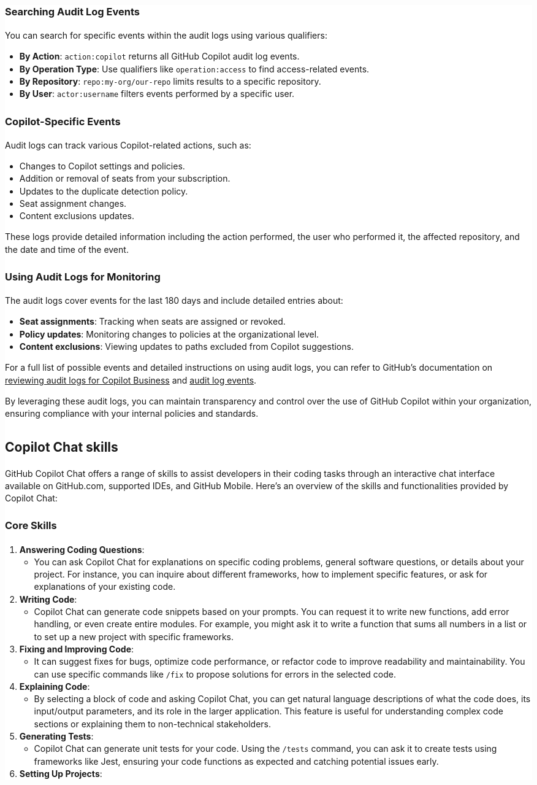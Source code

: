 ### Searching Audit Log Events
You can search for specific events within the audit logs using various qualifiers:
- **By Action**: `action:copilot` returns all GitHub Copilot audit log events.
- **By Operation Type**: Use qualifiers like `operation:access` to find access-related events.
- **By Repository**: `repo:my-org/our-repo` limits results to a specific repository.
- **By User**: `actor:username` filters events performed by a specific user.

### Copilot-Specific Events
Audit logs can track various Copilot-related actions, such as:
- Changes to Copilot settings and policies.
- Addition or removal of seats from your subscription.
- Updates to the duplicate detection policy.
- Seat assignment changes.
- Content exclusions updates.

These logs provide detailed information including the action performed, the user who performed it, the affected repository, and the date and time of the event.

### Using Audit Logs for Monitoring
The audit logs cover events for the last 180 days and include detailed entries about:
- **Seat assignments**: Tracking when seats are assigned or revoked.
- **Policy updates**: Monitoring changes to policies at the organizational level.
- **Content exclusions**: Viewing updates to paths excluded from Copilot suggestions.

For a full list of possible events and detailed instructions on using audit logs, you can refer to GitHub’s documentation on [reviewing audit logs for Copilot Business](https://docs.github.com/en/copilot/managing-copilot/managing-github-copilot-in-your-organization/reviewing-audit-logs-for-copilot-business) and [audit log events](https://docs.github.com/en/enterprise-cloud@latest/admin/monitoring-activity-in-your-enterprise/auditing-your-enterprise/about-the-audit-log).

By leveraging these audit logs, you can maintain transparency and control over the use of GitHub Copilot within your organization, ensuring compliance with your internal policies and standards.


## Copilot Chat skills
GitHub Copilot Chat offers a range of skills to assist developers in their coding tasks through an interactive chat interface available on GitHub.com, supported IDEs, and GitHub Mobile. Here’s an overview of the skills and functionalities provided by Copilot Chat:

### Core Skills

1. **Answering Coding Questions**:
    - You can ask Copilot Chat for explanations on specific coding problems, general software questions, or details about your project. For instance, you can inquire about different frameworks, how to implement specific features, or ask for explanations of your existing code.
2. **Writing Code**:
    - Copilot Chat can generate code snippets based on your prompts. You can request it to write new functions, add error handling, or even create entire modules. For example, you might ask it to write a function that sums all numbers in a list or to set up a new project with specific frameworks.
3. **Fixing and Improving Code**:
    - It can suggest fixes for bugs, optimize code performance, or refactor code to improve readability and maintainability. You can use specific commands like `/fix` to propose solutions for errors in the selected code.
4. **Explaining Code**:
    - By selecting a block of code and asking Copilot Chat, you can get natural language descriptions of what the code does, its input/output parameters, and its role in the larger application. This feature is useful for understanding complex code sections or explaining them to non-technical stakeholders.
5. **Generating Tests**:
    - Copilot Chat can generate unit tests for your code. Using the `/tests` command, you can ask it to create tests using frameworks like Jest, ensuring your code functions as expected and catching potential issues early.
6. **Setting Up Projects**: